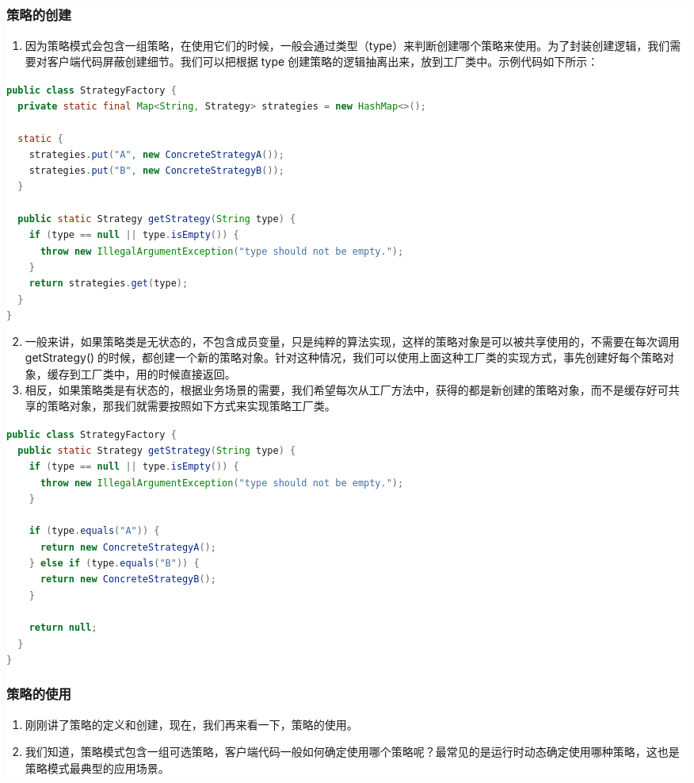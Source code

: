 

### 策略的创建

1. 因为策略模式会包含一组策略，在使用它们的时候，一般会通过类型（type）来判断创建哪个策略来使用。为了封装创建逻辑，我们需要对客户端代码屏蔽创建细节。我们可以把根据 type 创建策略的逻辑抽离出来，放到工厂类中。示例代码如下所示：

```java
public class StrategyFactory {
  private static final Map<String, Strategy> strategies = new HashMap<>();

  static {
    strategies.put("A", new ConcreteStrategyA());
    strategies.put("B", new ConcreteStrategyB());
  }

  public static Strategy getStrategy(String type) {
    if (type == null || type.isEmpty()) {
      throw new IllegalArgumentException("type should not be empty.");
    }
    return strategies.get(type);
  }
}
```

2. 一般来讲，如果策略类是无状态的，不包含成员变量，只是纯粹的算法实现，这样的策略对象是可以被共享使用的，不需要在每次调用 getStrategy() 的时候，都创建一个新的策略对象。针对这种情况，我们可以使用上面这种工厂类的实现方式，事先创建好每个策略对象，缓存到工厂类中，用的时候直接返回。
3. 相反，如果策略类是有状态的，根据业务场景的需要，我们希望每次从工厂方法中，获得的都是新创建的策略对象，而不是缓存好可共享的策略对象，那我们就需要按照如下方式来实现策略工厂类。



```java
public class StrategyFactory {
  public static Strategy getStrategy(String type) {
    if (type == null || type.isEmpty()) {
      throw new IllegalArgumentException("type should not be empty.");
    }

    if (type.equals("A")) {
      return new ConcreteStrategyA();
    } else if (type.equals("B")) {
      return new ConcreteStrategyB();
    }

    return null;
  }
}
```



### 策略的使用

1. 刚刚讲了策略的定义和创建，现在，我们再来看一下，策略的使用。

2. 我们知道，策略模式包含一组可选策略，客户端代码一般如何确定使用哪个策略呢？最常见的是运行时动态确定使用哪种策略，这也是策略模式最典型的应用场景。
